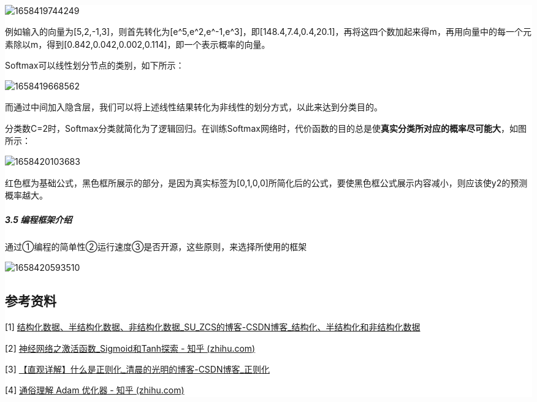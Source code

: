 ![1658419744249](C:\Users\17799\AppData\Roaming\Typora\typora-user-images\1658419744249.png)

例如输入的向量为[5,2,-1,3]，则首先转化为[e^5,e^2,e^-1,e^3]，即[148.4,7.4,0.4,20.1]，再将这四个数加起来得m，再用向量中的每一个元素除以m，得到[0.842,0.042,0.002,0.114]，即一个表示概率的向量。

Softmax可以线性划分节点的类别，如下所示：

![1658419668562](C:\Users\17799\AppData\Roaming\Typora\typora-user-images\1658419668562.png)

而通过中间加入隐含层，我们可以将上述线性结果转化为非线性的划分方式，以此来达到分类目的。

分类数C=2时，Softmax分类就简化为了逻辑回归。在训练Softmax网络时，代价函数的目的总是使**真实分类所对应的概率尽可能大**，如图所示：

![1658420103683](C:\Users\17799\AppData\Roaming\Typora\typora-user-images\1658420103683.png)

红色框为基础公式，黑色框所展示的部分，是因为真实标签为[0,1,0,0]所简化后的公式，要使黑色框公式展示内容减小，则应该使y2的预测概率越大。

##### 3.5 编程框架介绍

通过①编程的简单性②运行速度③是否开源，这些原则，来选择所使用的框架

![1658420593510](C:\Users\17799\AppData\Roaming\Typora\typora-user-images\1658420593510.png)

## 参考资料

[1] [结构化数据、半结构化数据、非结构化数据_SU_ZCS的博客-CSDN博客_结构化、半结构化和非结构化数据](https://blog.csdn.net/zcs2632008/article/details/123394335) 

[2] [神经网络之激活函数_Sigmoid和Tanh探索 - 知乎 (zhihu.com)](https://zhuanlan.zhihu.com/p/99937331) 

[3] [【直观详解】什么是正则化_清晨的光明的博客-CSDN博客_正则化](https://blog.csdn.net/kdongyi/article/details/83932945) 

[4]  [通俗理解 Adam 优化器 - 知乎 (zhihu.com)](https://zhuanlan.zhihu.com/p/377968342) 





